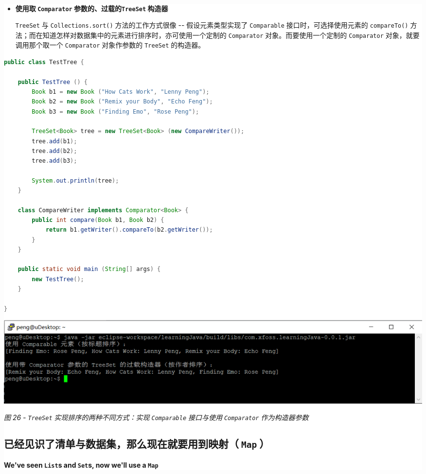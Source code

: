 - **使用取 `Comparator` 参数的、过载的`TreeSet` 构造器**

    `TreeSet` 与 `Collections.sort()` 方法的工作方式很像 -- 假设元素类型实现了 `Comparable` 接口时，可选择使用元素的 `compareTo()` 方法；而在知道怎样对数据集中的元素进行排序时，亦可使用一个定制的 `Comparator` 对象。而要使用一个定制的 `Comparator` 对象，就要调用那个取一个 `Comparator` 对象作参数的 `TreeSet` 的构造器。

```java
public class TestTree {

    public TestTree () {
        Book b1 = new Book ("How Cats Work", "Lenny Peng");
        Book b2 = new Book ("Remix your Body", "Echo Feng");
        Book b3 = new Book ("Finding Emo", "Rose Peng");

        TreeSet<Book> tree = new TreeSet<Book> (new CompareWriter());
        tree.add(b1);
        tree.add(b2);
        tree.add(b3);

        System.out.println(tree);
    }

    class CompareWriter implements Comparator<Book> {
        public int compare(Book b1, Book b2) {
            return b1.getWriter().compareTo(b2.getWriter());
        }
    }

    public static void main (String[] args) {
        new TestTree();
    }

}
```


![`TreeSet` 排序的两种不同方式：实现 `Comparable` 接口与使用 `Comparator` 作为构造器参数](images/Ch16_26.png)


*图 26 - `TreeSet` 实现排序的两种不同方式：实现 `Comparable` 接口与使用 `Comparator` 作为构造器参数*

## 已经见识了清单与数据集，那么现在就要用到映射（ `Map` ）

**We've seen `List`s and `Set`s, now we'll use a `Map`**
